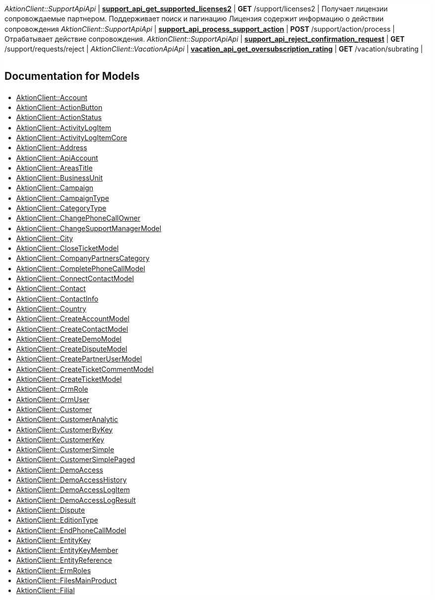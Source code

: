 *AktionClient::SupportApiApi* | [**support_api_get_supported_licenses2**](docs/SupportApiApi.md#support_api_get_supported_licenses2) | **GET** /support/licenses2 | Получает лицензии сопровождаемые партнером.   Поддерживает поиск и пагинацию  Лицензия содержит информацию о действии сопровождения
*AktionClient::SupportApiApi* | [**support_api_process_support_action**](docs/SupportApiApi.md#support_api_process_support_action) | **POST** /support/action/process | Отрабатывает действие сопровождения.
*AktionClient::SupportApiApi* | [**support_api_reject_confirmation_request**](docs/SupportApiApi.md#support_api_reject_confirmation_request) | **GET** /support/requests/reject | 
*AktionClient::VacationApiApi* | [**vacation_api_get_oversubscription_rating**](docs/VacationApiApi.md#vacation_api_get_oversubscription_rating) | **GET** /vacation/subrating | 


## Documentation for Models

 - [AktionClient::Account](docs/Account.md)
 - [AktionClient::ActionButton](docs/ActionButton.md)
 - [AktionClient::ActionStatus](docs/ActionStatus.md)
 - [AktionClient::ActivityLogItem](docs/ActivityLogItem.md)
 - [AktionClient::ActivityLogItemCore](docs/ActivityLogItemCore.md)
 - [AktionClient::Address](docs/Address.md)
 - [AktionClient::ApiAccount](docs/ApiAccount.md)
 - [AktionClient::AreasTitle](docs/AreasTitle.md)
 - [AktionClient::BusinessUnit](docs/BusinessUnit.md)
 - [AktionClient::Campaign](docs/Campaign.md)
 - [AktionClient::CampaignType](docs/CampaignType.md)
 - [AktionClient::CategoryType](docs/CategoryType.md)
 - [AktionClient::ChangePhoneCallOwner](docs/ChangePhoneCallOwner.md)
 - [AktionClient::ChangeSupportManagerModel](docs/ChangeSupportManagerModel.md)
 - [AktionClient::City](docs/City.md)
 - [AktionClient::CloseTicketModel](docs/CloseTicketModel.md)
 - [AktionClient::CompanyPartnersCategory](docs/CompanyPartnersCategory.md)
 - [AktionClient::CompletePhoneCallModel](docs/CompletePhoneCallModel.md)
 - [AktionClient::ConnectContactModel](docs/ConnectContactModel.md)
 - [AktionClient::Contact](docs/Contact.md)
 - [AktionClient::ContactInfo](docs/ContactInfo.md)
 - [AktionClient::Country](docs/Country.md)
 - [AktionClient::CreateAccountModel](docs/CreateAccountModel.md)
 - [AktionClient::CreateContactModel](docs/CreateContactModel.md)
 - [AktionClient::CreateDemoModel](docs/CreateDemoModel.md)
 - [AktionClient::CreateDisputeModel](docs/CreateDisputeModel.md)
 - [AktionClient::CreatePartnerUserModel](docs/CreatePartnerUserModel.md)
 - [AktionClient::CreateTicketCommentModel](docs/CreateTicketCommentModel.md)
 - [AktionClient::CreateTicketModel](docs/CreateTicketModel.md)
 - [AktionClient::CrmRole](docs/CrmRole.md)
 - [AktionClient::CrmUser](docs/CrmUser.md)
 - [AktionClient::Customer](docs/Customer.md)
 - [AktionClient::CustomerAnalytic](docs/CustomerAnalytic.md)
 - [AktionClient::CustomerByKey](docs/CustomerByKey.md)
 - [AktionClient::CustomerKey](docs/CustomerKey.md)
 - [AktionClient::CustomerSimple](docs/CustomerSimple.md)
 - [AktionClient::CustomerSimplePaged](docs/CustomerSimplePaged.md)
 - [AktionClient::DemoAccess](docs/DemoAccess.md)
 - [AktionClient::DemoAccessHistory](docs/DemoAccessHistory.md)
 - [AktionClient::DemoAccessLogItem](docs/DemoAccessLogItem.md)
 - [AktionClient::DemoAccessLogResult](docs/DemoAccessLogResult.md)
 - [AktionClient::Dispute](docs/Dispute.md)
 - [AktionClient::EditionType](docs/EditionType.md)
 - [AktionClient::EndPhoneCallModel](docs/EndPhoneCallModel.md)
 - [AktionClient::EntityKey](docs/EntityKey.md)
 - [AktionClient::EntityKeyMember](docs/EntityKeyMember.md)
 - [AktionClient::EntityReference](docs/EntityReference.md)
 - [AktionClient::ErmRoles](docs/ErmRoles.md)
 - [AktionClient::FilesMainProduct](docs/FilesMainProduct.md)
 - [AktionClient::Filial](docs/Filial.md)